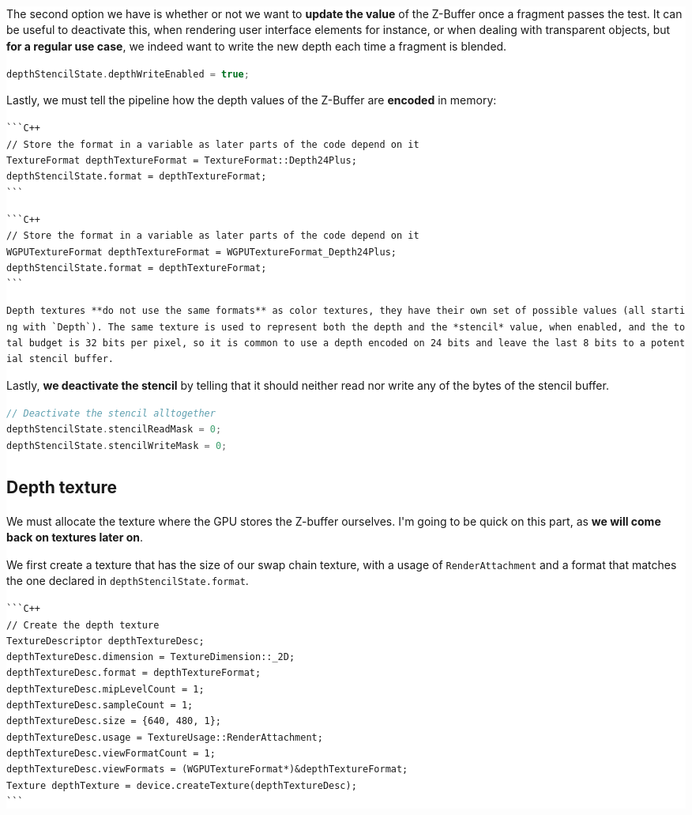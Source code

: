 The second option we have is whether or not we want to **update the value** of the Z-Buffer once a fragment passes the test. It can be useful to deactivate this, when rendering user interface elements for instance, or when dealing with transparent objects, but **for a regular use case**, we indeed want to write the new depth each time a fragment is blended.

```C++
depthStencilState.depthWriteEnabled = true;
```

Lastly, we must tell the pipeline how the depth values of the Z-Buffer are **encoded** in memory:

````{tab} With webgpu.hpp
```C++
// Store the format in a variable as later parts of the code depend on it
TextureFormat depthTextureFormat = TextureFormat::Depth24Plus;
depthStencilState.format = depthTextureFormat;
```
````

````{tab} Vanilla webgpu.h
```C++
// Store the format in a variable as later parts of the code depend on it
WGPUTextureFormat depthTextureFormat = WGPUTextureFormat_Depth24Plus;
depthStencilState.format = depthTextureFormat;
```
````

```{important}
Depth textures **do not use the same formats** as color textures, they have their own set of possible values (all starting with `Depth`). The same texture is used to represent both the depth and the *stencil* value, when enabled, and the total budget is 32 bits per pixel, so it is common to use a depth encoded on 24 bits and leave the last 8 bits to a potential stencil buffer.
```

Lastly, **we deactivate the stencil** by telling that it should neither read nor write any of the bytes of the stencil buffer.

```C++
// Deactivate the stencil alltogether
depthStencilState.stencilReadMask = 0;
depthStencilState.stencilWriteMask = 0;
```

Depth texture
-------------

We must allocate the texture where the GPU stores the Z-buffer ourselves. I'm going to be quick on this part, as **we will come back on textures later on**.

We first create a texture that has the size of our swap chain texture, with a usage of `RenderAttachment` and a format that matches the one declared in `depthStencilState.format`.

````{tab} With webgpu.hpp
```C++
// Create the depth texture
TextureDescriptor depthTextureDesc;
depthTextureDesc.dimension = TextureDimension::_2D;
depthTextureDesc.format = depthTextureFormat;
depthTextureDesc.mipLevelCount = 1;
depthTextureDesc.sampleCount = 1;
depthTextureDesc.size = {640, 480, 1};
depthTextureDesc.usage = TextureUsage::RenderAttachment;
depthTextureDesc.viewFormatCount = 1;
depthTextureDesc.viewFormats = (WGPUTextureFormat*)&depthTextureFormat;
Texture depthTexture = device.createTexture(depthTextureDesc);
```
````
